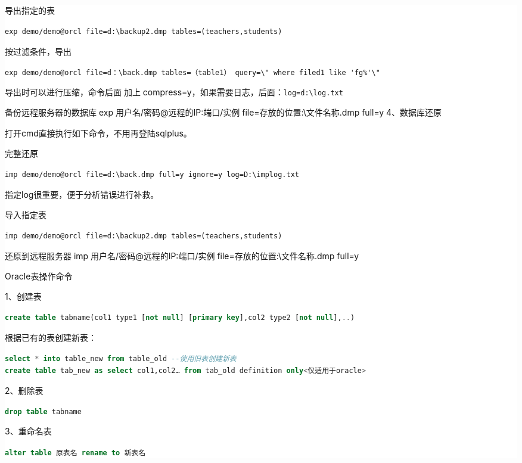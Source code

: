 导出指定的表

```shell
exp demo/demo@orcl file=d:\backup2.dmp tables=(teachers,students)
```

按过滤条件，导出

```shell
exp demo/demo@orcl file=d：\back.dmp tables=（table1） query=\" where filed1 like 'fg%'\"
```

导出时可以进行压缩，命令后面 加上 compress=y，如果需要日志，后面：`log=d:\log.txt`

备份远程服务器的数据库
exp 用户名/密码@远程的IP:端口/实例 file=存放的位置:\文件名称.dmp full=y
4、数据库还原

打开cmd直接执行如下命令，不用再登陆sqlplus。

完整还原

```shell
imp demo/demo@orcl file=d:\back.dmp full=y ignore=y log=D:\implog.txt
```

指定log很重要，便于分析错误进行补救。

导入指定表

```shell
imp demo/demo@orcl file=d:\backup2.dmp tables=(teachers,students)
```

还原到远程服务器
imp 用户名/密码@远程的IP:端口/实例 file=存放的位置:\文件名称.dmp full=y

Oracle表操作命令

1、创建表

```sql
create table tabname(col1 type1 [not null] [primary key],col2 type2 [not null],..)
```

根据已有的表创建新表：

```sql
select * into table_new from table_old --使用旧表创建新表
create table tab_new as select col1,col2… from tab_old definition only<仅适用于oracle>
```

2、删除表

```sql
drop table tabname
```

3、重命名表

```sql
alter table 原表名 rename to 新表名
```
